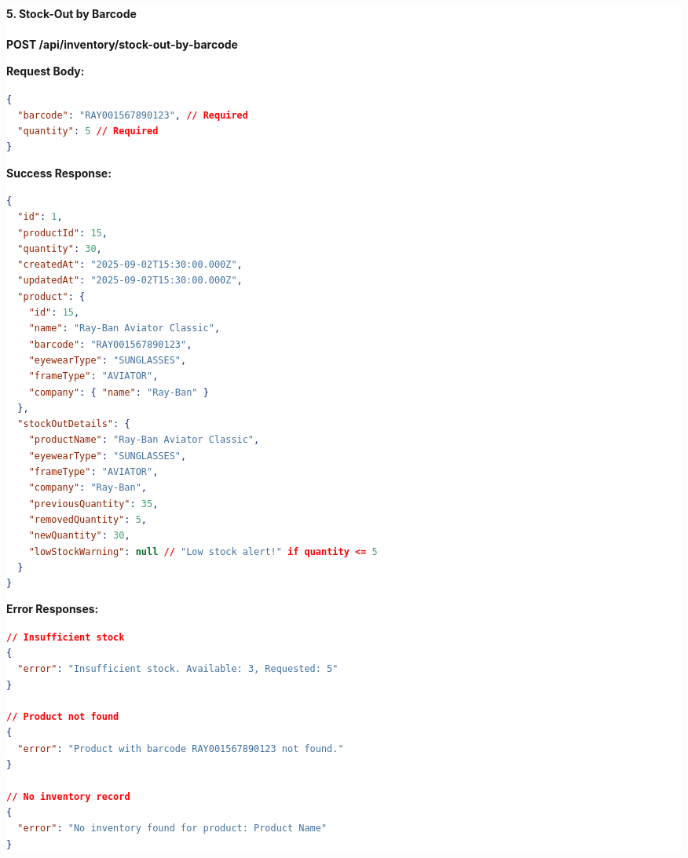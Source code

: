 #### 5. Stock-Out by Barcode

**POST /api/inventory/stock-out-by-barcode**

**Request Body:**

```json
{
  "barcode": "RAY001567890123", // Required
  "quantity": 5 // Required
}
```

**Success Response:**

```json
{
  "id": 1,
  "productId": 15,
  "quantity": 30,
  "createdAt": "2025-09-02T15:30:00.000Z",
  "updatedAt": "2025-09-02T15:30:00.000Z",
  "product": {
    "id": 15,
    "name": "Ray-Ban Aviator Classic",
    "barcode": "RAY001567890123",
    "eyewearType": "SUNGLASSES",
    "frameType": "AVIATOR",
    "company": { "name": "Ray-Ban" }
  },
  "stockOutDetails": {
    "productName": "Ray-Ban Aviator Classic",
    "eyewearType": "SUNGLASSES",
    "frameType": "AVIATOR",
    "company": "Ray-Ban",
    "previousQuantity": 35,
    "removedQuantity": 5,
    "newQuantity": 30,
    "lowStockWarning": null // "Low stock alert!" if quantity <= 5
  }
}
```

**Error Responses:**

```json
// Insufficient stock
{
  "error": "Insufficient stock. Available: 3, Requested: 5"
}

// Product not found
{
  "error": "Product with barcode RAY001567890123 not found."
}

// No inventory record
{
  "error": "No inventory found for product: Product Name"
}
```
